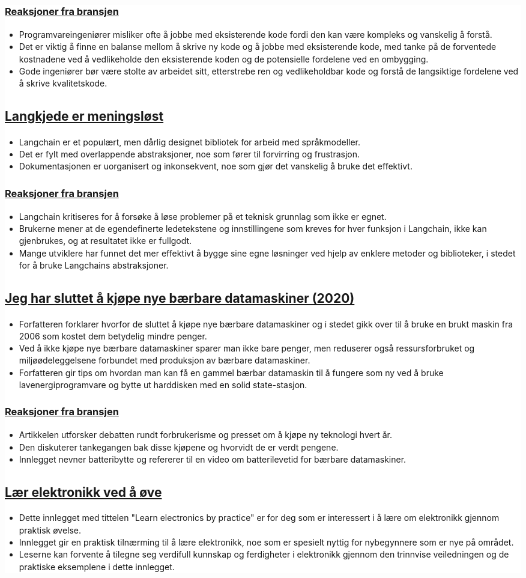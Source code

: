 ### [Reaksjoner fra bransjen](http://news.ycombinator.com/item?id=36642796)

- Programvareingeniører misliker ofte å jobbe med eksisterende kode fordi den kan være kompleks og vanskelig å forstå.
- Det er viktig å finne en balanse mellom å skrive ny kode og å jobbe med eksisterende kode, med tanke på de forventede kostnadene ved å vedlikeholde den eksisterende koden og de potensielle fordelene ved en ombygging.
- Gode ingeniører bør være stolte av arbeidet sitt, etterstrebe ren og vedlikeholdbar kode og forstå de langsiktige fordelene ved å skrive kvalitetskode.

## [Langkjede er meningsløst](https://old.reddit.com/r/LangChain/comments/13fcw36/langchain_is_pointless/)

- Langchain er et populært, men dårlig designet bibliotek for arbeid med språkmodeller.
- Det er fylt med overlappende abstraksjoner, noe som fører til forvirring og frustrasjon.
- Dokumentasjonen er uorganisert og inkonsekvent, noe som gjør det vanskelig å bruke det effektivt.

### [Reaksjoner fra bransjen](http://news.ycombinator.com/item?id=36645575)

- Langchain kritiseres for å forsøke å løse problemer på et teknisk grunnlag som ikke er egnet.
- Brukerne mener at de egendefinerte ledetekstene og innstillingene som kreves for hver funksjon i Langchain, ikke kan gjenbrukes, og at resultatet ikke er fullgodt.
- Mange utviklere har funnet det mer effektivt å bygge sine egne løsninger ved hjelp av enklere metoder og biblioteker, i stedet for å bruke Langchains abstraksjoner.

## [Jeg har sluttet å kjøpe nye bærbare datamaskiner (2020)](https://solar.lowtechmagazine.com/2020/12/how-and-why-i-stopped-buying-new-laptops/)

- Forfatteren forklarer hvorfor de sluttet å kjøpe nye bærbare datamaskiner og i stedet gikk over til å bruke en brukt maskin fra 2006 som kostet dem betydelig mindre penger.
- Ved å ikke kjøpe nye bærbare datamaskiner sparer man ikke bare penger, men reduserer også ressursforbruket og miljøødeleggelsene forbundet med produksjon av bærbare datamaskiner.
- Forfatteren gir tips om hvordan man kan få en gammel bærbar datamaskin til å fungere som ny ved å bruke lavenergiprogramvare og bytte ut harddisken med en solid state-stasjon.

### [Reaksjoner fra bransjen](http://news.ycombinator.com/item?id=36646791)

- Artikkelen utforsker debatten rundt forbrukerisme og presset om å kjøpe ny teknologi hvert år.
- Den diskuterer tankegangen bak disse kjøpene og hvorvidt de er verdt pengene.
- Innlegget nevner batteribytte og refererer til en video om batterilevetid for bærbare datamaskiner.

## [Lær elektronikk ved å øve](https://beletronics.wordpress.com/)

- Dette innlegget med tittelen "Learn electronics by practice" er for deg som er interessert i å lære om elektronikk gjennom praktisk øvelse.
- Innlegget gir en praktisk tilnærming til å lære elektronikk, noe som er spesielt nyttig for nybegynnere som er nye på området.
- Leserne kan forvente å tilegne seg verdifull kunnskap og ferdigheter i elektronikk gjennom den trinnvise veiledningen og de praktiske eksemplene i dette innlegget.
